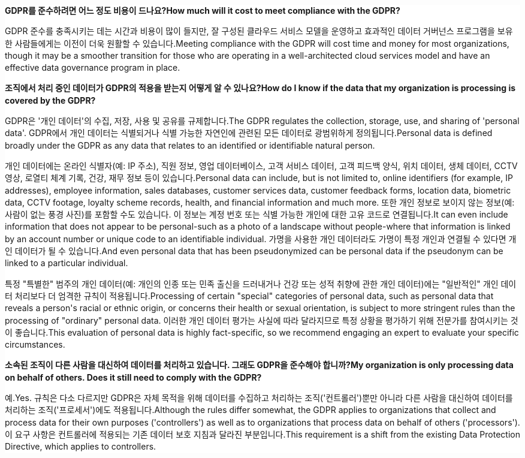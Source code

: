 <span data-ttu-id="b88e9-309">**GDPR를 준수하려면 어느 정도 비용이 드나요?**</span><span class="sxs-lookup"><span data-stu-id="b88e9-309">**How much will it cost to meet compliance with the GDPR?**</span></span>

<span data-ttu-id="b88e9-310">GDPR 준수를 충족시키는 데는 시간과 비용이 많이 들지만, 잘 구성된 클라우드 서비스 모델을 운영하고 효과적인 데이터 거버넌스 프로그램을 보유한 사람들에게는 이전이 더욱 원활할 수 있습니다.</span><span class="sxs-lookup"><span data-stu-id="b88e9-310">Meeting compliance with the GDPR will cost time and money for most organizations, though it may be a smoother transition for those who are operating in a well-architected cloud services model and have an effective data governance program in place.</span></span>

<span data-ttu-id="b88e9-311">**조직에서 처리 중인 데이터가 GDPR의 적용을 받는지 어떻게 알 수 있나요?**</span><span class="sxs-lookup"><span data-stu-id="b88e9-311">**How do I know if the data that my organization is processing is covered by the GDPR?**</span></span>

<span data-ttu-id="b88e9-312">GDPR은 '개인 데이터'의 수집, 저장, 사용 및 공유를 규제합니다.</span><span class="sxs-lookup"><span data-stu-id="b88e9-312">The GDPR regulates the collection, storage, use, and sharing of 'personal data'.</span></span> <span data-ttu-id="b88e9-313">GDPR에서 개인 데이터는 식별되거나 식별 가능한 자연인에 관련된 모든 데이터로 광범위하게 정의됩니다.</span><span class="sxs-lookup"><span data-stu-id="b88e9-313">Personal data is defined broadly under the GDPR as any data that relates to an identified or identifiable natural person.</span></span>

<span data-ttu-id="b88e9-314">개인 데이터에는 온라인 식별자(예: IP 주소), 직원 정보, 영업 데이터베이스, 고객 서비스 데이터, 고객 피드백 양식, 위치 데이터, 생체 데이터, CCTV 영상, 로열티 체계 기록, 건강, 재무 정보 등이 있습니다.</span><span class="sxs-lookup"><span data-stu-id="b88e9-314">Personal data can include, but is not limited to, online identifiers (for example, IP addresses), employee information, sales databases, customer services data, customer feedback forms, location data, biometric data, CCTV footage, loyalty scheme records, health, and financial information and much more.</span></span> <span data-ttu-id="b88e9-315">또한 개인 정보로 보이지 않는 정보(예: 사람이 없는 풍경 사진)를 포함할 수도 있습니다. 이 정보는 계정 번호 또는 식별 가능한 개인에 대한 고유 코드로 연결됩니다.</span><span class="sxs-lookup"><span data-stu-id="b88e9-315">It can even include information that does not appear to be personal-such as a photo of a landscape without people-where that information is linked by an account number or unique code to an identifiable individual.</span></span> <span data-ttu-id="b88e9-316">가명을 사용한 개인 데이터라도 가명이 특정 개인과 연결될 수 있다면 개인 데이터가 될 수 있습니다.</span><span class="sxs-lookup"><span data-stu-id="b88e9-316">And even personal data that has been pseudonymized can be personal data if the pseudonym can be linked to a particular individual.</span></span>

<span data-ttu-id="b88e9-317">특정 "특별한" 범주의 개인 데이터(예: 개인의 인종 또는 민족 출신을 드러내거나 건강 또는 성적 취향에 관한 개인 데이터)에는 "일반적인" 개인 데이터 처리보다 더 엄격한 규칙이 적용됩니다.</span><span class="sxs-lookup"><span data-stu-id="b88e9-317">Processing of certain "special" categories of personal data, such as personal data that reveals a person's racial or ethnic origin, or concerns their health or sexual orientation, is subject to more stringent rules than the processing of "ordinary" personal data.</span></span> <span data-ttu-id="b88e9-318">이러한 개인 데이터 평가는 사실에 따라 달라지므로 특정 상황을 평가하기 위해 전문가를 참여시키는 것이 좋습니다.</span><span class="sxs-lookup"><span data-stu-id="b88e9-318">This evaluation of personal data is highly fact-specific, so we recommend engaging an expert to evaluate your specific circumstances.</span></span>

<span data-ttu-id="b88e9-319">**소속된 조직이 다른 사람을 대신하여 데이터를 처리하고 있습니다. 그래도 GDPR을 준수해야 합니까?**</span><span class="sxs-lookup"><span data-stu-id="b88e9-319">**My organization is only processing data on behalf of others. Does it still need to comply with the GDPR?**</span></span>

<span data-ttu-id="b88e9-320">예.</span><span class="sxs-lookup"><span data-stu-id="b88e9-320">Yes.</span></span> <span data-ttu-id="b88e9-321">규칙은 다소 다르지만 GDPR은 자체 목적을 위해 데이터를 수집하고 처리하는 조직('컨트롤러')뿐만 아니라 다른 사람을 대신하여 데이터를 처리하는 조직('프로세서')에도 적용됩니다.</span><span class="sxs-lookup"><span data-stu-id="b88e9-321">Although the rules differ somewhat, the GDPR applies to organizations that collect and process data for their own purposes ('controllers') as well as to organizations that process data on behalf of others ('processors').</span></span> <span data-ttu-id="b88e9-322">이 요구 사항은 컨트롤러에 적용되는 기존 데이터 보호 지침과 달라진 부분입니다.</span><span class="sxs-lookup"><span data-stu-id="b88e9-322">This requirement is a shift from the existing Data Protection Directive, which applies to controllers.</span></span>

